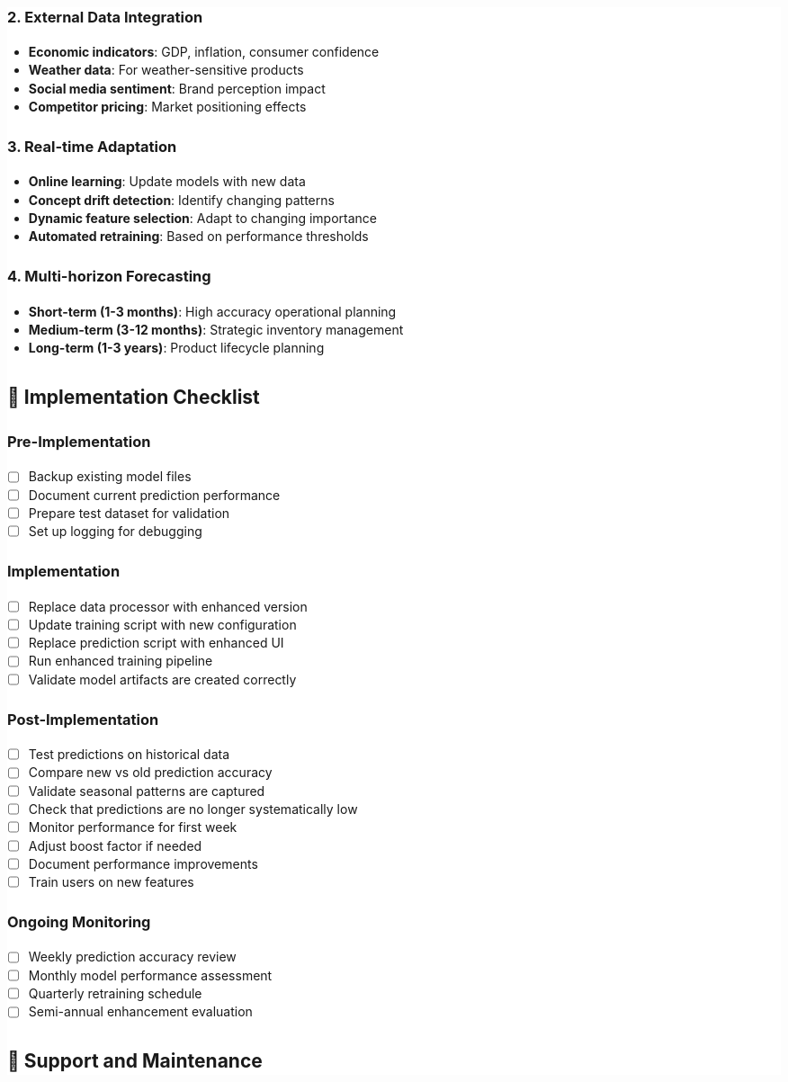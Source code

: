 ### **2. External Data Integration**
- **Economic indicators**: GDP, inflation, consumer confidence
- **Weather data**: For weather-sensitive products
- **Social media sentiment**: Brand perception impact
- **Competitor pricing**: Market positioning effects

### **3. Real-time Adaptation**
- **Online learning**: Update models with new data
- **Concept drift detection**: Identify changing patterns
- **Dynamic feature selection**: Adapt to changing importance
- **Automated retraining**: Based on performance thresholds

### **4. Multi-horizon Forecasting**
- **Short-term (1-3 months)**: High accuracy operational planning
- **Medium-term (3-12 months)**: Strategic inventory management
- **Long-term (1-3 years)**: Product lifecycle planning

## 📝 **Implementation Checklist**

### **Pre-Implementation**
- [ ] Backup existing model files
- [ ] Document current prediction performance
- [ ] Prepare test dataset for validation
- [ ] Set up logging for debugging

### **Implementation**
- [ ] Replace data processor with enhanced version
- [ ] Update training script with new configuration
- [ ] Replace prediction script with enhanced UI
- [ ] Run enhanced training pipeline
- [ ] Validate model artifacts are created correctly

### **Post-Implementation**
- [ ] Test predictions on historical data
- [ ] Compare new vs old prediction accuracy
- [ ] Validate seasonal patterns are captured
- [ ] Check that predictions are no longer systematically low
- [ ] Monitor performance for first week
- [ ] Adjust boost factor if needed
- [ ] Document performance improvements
- [ ] Train users on new features

### **Ongoing Monitoring**
- [ ] Weekly prediction accuracy review
- [ ] Monthly model performance assessment
- [ ] Quarterly retraining schedule
- [ ] Semi-annual enhancement evaluation

## 🤝 **Support and Maintenance**
